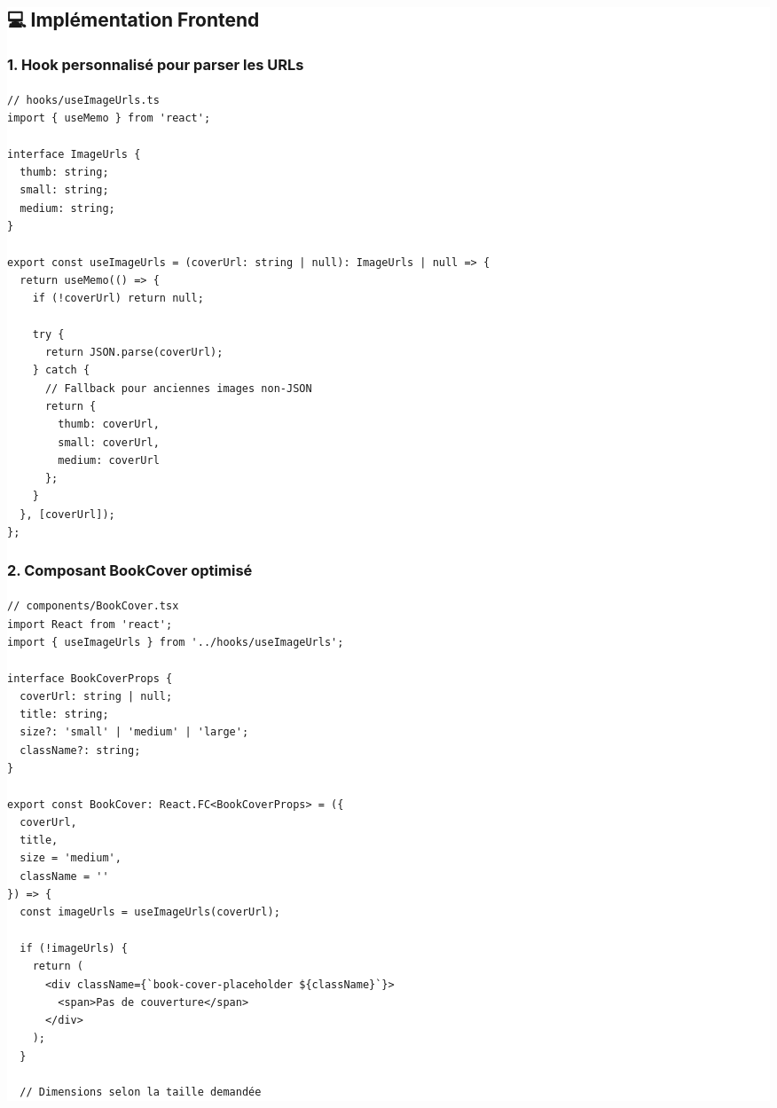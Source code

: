 
## 💻 Implémentation Frontend

### 1. Hook personnalisé pour parser les URLs

```tsx
// hooks/useImageUrls.ts
import { useMemo } from 'react';

interface ImageUrls {
  thumb: string;
  small: string;
  medium: string;
}

export const useImageUrls = (coverUrl: string | null): ImageUrls | null => {
  return useMemo(() => {
    if (!coverUrl) return null;
    
    try {
      return JSON.parse(coverUrl);
    } catch {
      // Fallback pour anciennes images non-JSON
      return {
        thumb: coverUrl,
        small: coverUrl,
        medium: coverUrl
      };
    }
  }, [coverUrl]);
};
```

### 2. Composant BookCover optimisé

```tsx
// components/BookCover.tsx
import React from 'react';
import { useImageUrls } from '../hooks/useImageUrls';

interface BookCoverProps {
  coverUrl: string | null;
  title: string;
  size?: 'small' | 'medium' | 'large';
  className?: string;
}

export const BookCover: React.FC<BookCoverProps> = ({
  coverUrl,
  title,
  size = 'medium',
  className = ''
}) => {
  const imageUrls = useImageUrls(coverUrl);
  
  if (!imageUrls) {
    return (
      <div className={`book-cover-placeholder ${className}`}>
        <span>Pas de couverture</span>
      </div>
    );
  }

  // Dimensions selon la taille demandée
```